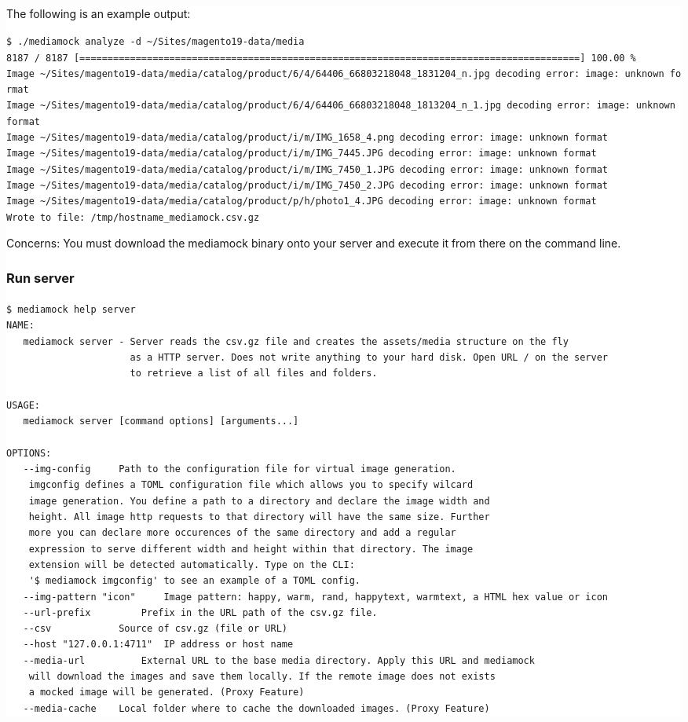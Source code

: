 The following is an example output:

```
$ ./mediamock analyze -d ~/Sites/magento19-data/media
8187 / 8187 [=========================================================================================] 100.00 %
Image ~/Sites/magento19-data/media/catalog/product/6/4/64406_66803218048_1831204_n.jpg decoding error: image: unknown format
Image ~/Sites/magento19-data/media/catalog/product/6/4/64406_66803218048_1813204_n_1.jpg decoding error: image: unknown format
Image ~/Sites/magento19-data/media/catalog/product/i/m/IMG_1658_4.png decoding error: image: unknown format
Image ~/Sites/magento19-data/media/catalog/product/i/m/IMG_7445.JPG decoding error: image: unknown format
Image ~/Sites/magento19-data/media/catalog/product/i/m/IMG_7450_1.JPG decoding error: image: unknown format
Image ~/Sites/magento19-data/media/catalog/product/i/m/IMG_7450_2.JPG decoding error: image: unknown format
Image ~/Sites/magento19-data/media/catalog/product/p/h/photo1_4.JPG decoding error: image: unknown format
Wrote to file: /tmp/hostname_mediamock.csv.gz
```

Concerns: You must download the mediamock binary onto your server and execute 
it from there on the command line. 

### Run server

```
$ mediamock help server
NAME:
   mediamock server - Server reads the csv.gz file and creates the assets/media structure on the fly
                      as a HTTP server. Does not write anything to your hard disk. Open URL / on the server
                      to retrieve a list of all files and folders.

USAGE:
   mediamock server [command options] [arguments...]

OPTIONS:
   --img-config 	Path to the configuration file for virtual image generation.
    imgconfig defines a TOML configuration file which allows you to specify wilcard
    image generation. You define a path to a directory and declare the image width and
    height. All image http requests to that directory will have the same size. Further
    more you can declare more occurences of the same directory and add a regular
    expression to serve different width and height within that directory. The image
    extension will be detected automatically. Type on the CLI:
    '$ mediamock imgconfig' to see an example of a TOML config.
   --img-pattern "icon"		Image pattern: happy, warm, rand, happytext, warmtext, a HTML hex value or icon
   --url-prefix 		Prefix in the URL path of the csv.gz file.
   --csv 			Source of csv.gz (file or URL)
   --host "127.0.0.1:4711"	IP address or host name
   --media-url 			External URL to the base media directory. Apply this URL and mediamock
    will download the images and save them locally. If the remote image does not exists
    a mocked image will be generated. (Proxy Feature)
   --media-cache 	Local folder where to cache the downloaded images. (Proxy Feature)
```
